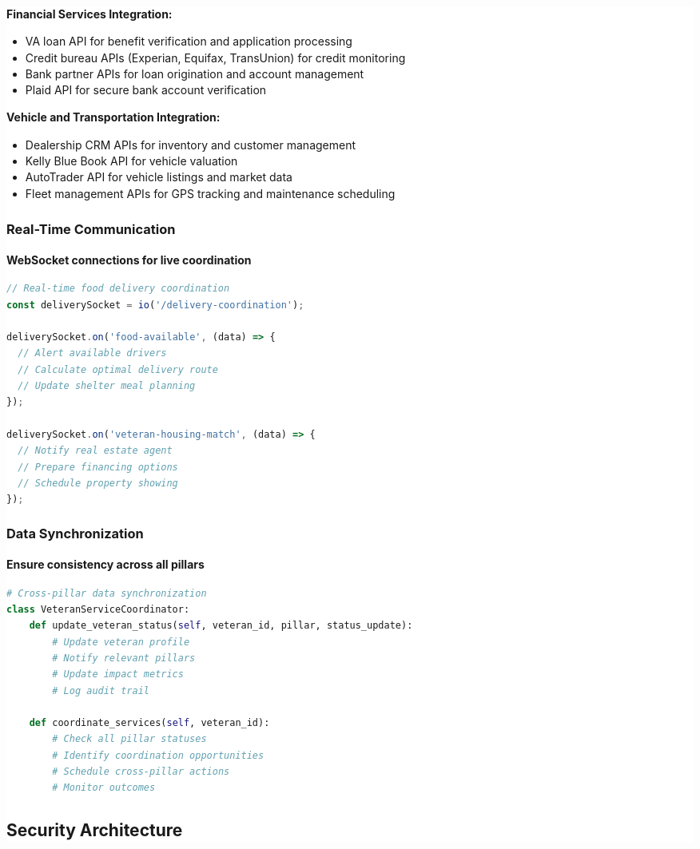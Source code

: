 **Financial Services Integration:**
- VA loan API for benefit verification and application processing
- Credit bureau APIs (Experian, Equifax, TransUnion) for credit monitoring
- Bank partner APIs for loan origination and account management
- Plaid API for secure bank account verification

**Vehicle and Transportation Integration:**
- Dealership CRM APIs for inventory and customer management
- Kelly Blue Book API for vehicle valuation
- AutoTrader API for vehicle listings and market data
- Fleet management APIs for GPS tracking and maintenance scheduling

### Real-Time Communication
**WebSocket connections for live coordination**

```javascript
// Real-time food delivery coordination
const deliverySocket = io('/delivery-coordination');

deliverySocket.on('food-available', (data) => {
  // Alert available drivers
  // Calculate optimal delivery route
  // Update shelter meal planning
});

deliverySocket.on('veteran-housing-match', (data) => {
  // Notify real estate agent
  // Prepare financing options
  // Schedule property showing
});
```

### Data Synchronization
**Ensure consistency across all pillars**

```python
# Cross-pillar data synchronization
class VeteranServiceCoordinator:
    def update_veteran_status(self, veteran_id, pillar, status_update):
        # Update veteran profile
        # Notify relevant pillars
        # Update impact metrics
        # Log audit trail
        
    def coordinate_services(self, veteran_id):
        # Check all pillar statuses
        # Identify coordination opportunities
        # Schedule cross-pillar actions
        # Monitor outcomes
```

## Security Architecture
